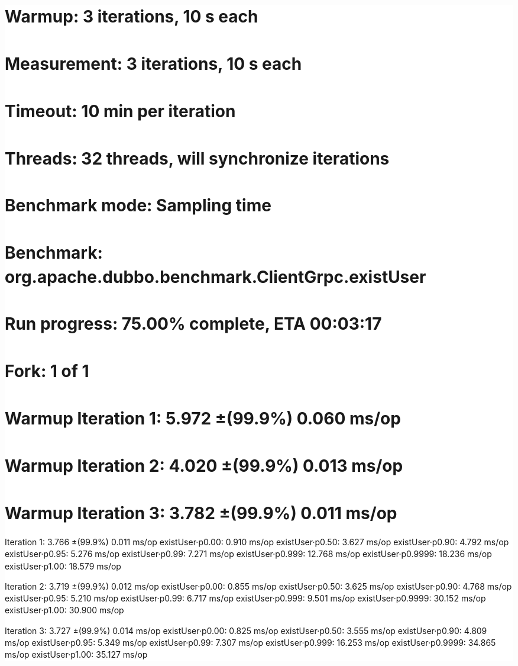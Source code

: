 # Warmup: 3 iterations, 10 s each
# Measurement: 3 iterations, 10 s each
# Timeout: 10 min per iteration
# Threads: 32 threads, will synchronize iterations
# Benchmark mode: Sampling time
# Benchmark: org.apache.dubbo.benchmark.ClientGrpc.existUser

# Run progress: 75.00% complete, ETA 00:03:17
# Fork: 1 of 1
# Warmup Iteration   1: 5.972 ±(99.9%) 0.060 ms/op
# Warmup Iteration   2: 4.020 ±(99.9%) 0.013 ms/op
# Warmup Iteration   3: 3.782 ±(99.9%) 0.011 ms/op
Iteration   1: 3.766 ±(99.9%) 0.011 ms/op
                 existUser·p0.00:   0.910 ms/op
                 existUser·p0.50:   3.627 ms/op
                 existUser·p0.90:   4.792 ms/op
                 existUser·p0.95:   5.276 ms/op
                 existUser·p0.99:   7.271 ms/op
                 existUser·p0.999:  12.768 ms/op
                 existUser·p0.9999: 18.236 ms/op
                 existUser·p1.00:   18.579 ms/op

Iteration   2: 3.719 ±(99.9%) 0.012 ms/op
                 existUser·p0.00:   0.855 ms/op
                 existUser·p0.50:   3.625 ms/op
                 existUser·p0.90:   4.768 ms/op
                 existUser·p0.95:   5.210 ms/op
                 existUser·p0.99:   6.717 ms/op
                 existUser·p0.999:  9.501 ms/op
                 existUser·p0.9999: 30.152 ms/op
                 existUser·p1.00:   30.900 ms/op

Iteration   3: 3.727 ±(99.9%) 0.014 ms/op
                 existUser·p0.00:   0.825 ms/op
                 existUser·p0.50:   3.555 ms/op
                 existUser·p0.90:   4.809 ms/op
                 existUser·p0.95:   5.349 ms/op
                 existUser·p0.99:   7.307 ms/op
                 existUser·p0.999:  16.253 ms/op
                 existUser·p0.9999: 34.865 ms/op
                 existUser·p1.00:   35.127 ms/op
